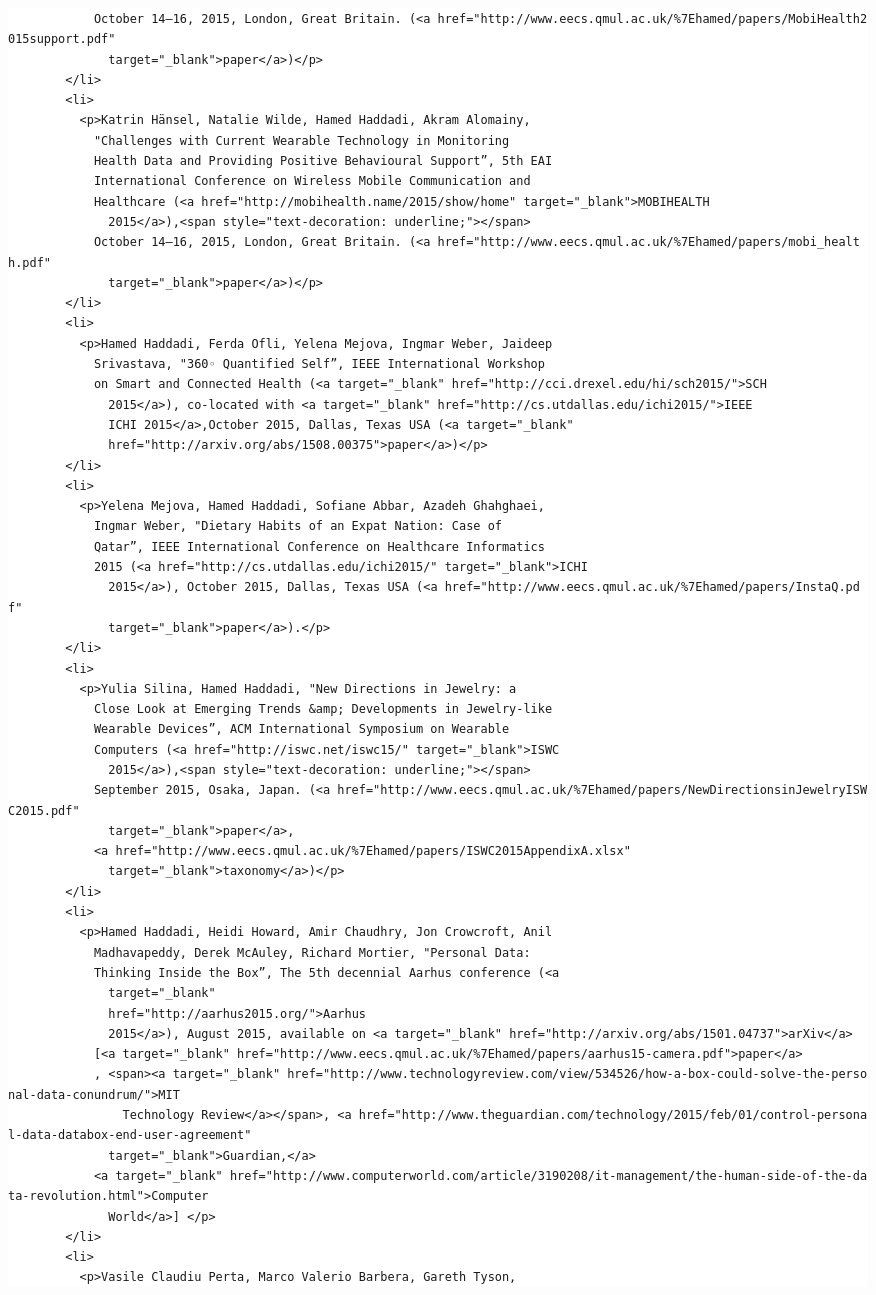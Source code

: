                 October 14–16, 2015, London, Great Britain. (<a href="http://www.eecs.qmul.ac.uk/%7Ehamed/papers/MobiHealth2015support.pdf"
                  target="_blank">paper</a>)</p>
            </li>
            <li>
              <p>Katrin Hänsel, Natalie Wilde, Hamed Haddadi, Akram Alomainy,
                "Challenges with Current Wearable Technology in Monitoring
                Health Data and Providing Positive Behavioural Support”, 5th EAI
                International Conference on Wireless Mobile Communication and
                Healthcare (<a href="http://mobihealth.name/2015/show/home" target="_blank">MOBIHEALTH
                  2015</a>),<span style="text-decoration: underline;"></span>
                October 14–16, 2015, London, Great Britain. (<a href="http://www.eecs.qmul.ac.uk/%7Ehamed/papers/mobi_health.pdf"
                  target="_blank">paper</a>)</p>
            </li>
            <li>
              <p>Hamed Haddadi, Ferda Ofli, Yelena Mejova, Ingmar Weber, Jaideep
                Srivastava, "360◦ Quantified Self”, IEEE International Workshop
                on Smart and Connected Health (<a target="_blank" href="http://cci.drexel.edu/hi/sch2015/">SCH
                  2015</a>), co-located with <a target="_blank" href="http://cs.utdallas.edu/ichi2015/">IEEE
                  ICHI 2015</a>,October 2015, Dallas, Texas USA (<a target="_blank"
                  href="http://arxiv.org/abs/1508.00375">paper</a>)</p>
            </li>
            <li>
              <p>Yelena Mejova, Hamed Haddadi, Sofiane Abbar, Azadeh Ghahghaei,
                Ingmar Weber, "Dietary Habits of an Expat Nation: Case of
                Qatar”, IEEE International Conference on Healthcare Informatics
                2015 (<a href="http://cs.utdallas.edu/ichi2015/" target="_blank">ICHI
                  2015</a>), October 2015, Dallas, Texas USA (<a href="http://www.eecs.qmul.ac.uk/%7Ehamed/papers/InstaQ.pdf"
                  target="_blank">paper</a>).</p>
            </li>
            <li>
              <p>Yulia Silina, Hamed Haddadi, "New Directions in Jewelry: a
                Close Look at Emerging Trends &amp; Developments in Jewelry-like
                Wearable Devices”, ACM International Symposium on Wearable
                Computers (<a href="http://iswc.net/iswc15/" target="_blank">ISWC
                  2015</a>),<span style="text-decoration: underline;"></span>
                September 2015, Osaka, Japan. (<a href="http://www.eecs.qmul.ac.uk/%7Ehamed/papers/NewDirectionsinJewelryISWC2015.pdf"
                  target="_blank">paper</a>,
                <a href="http://www.eecs.qmul.ac.uk/%7Ehamed/papers/ISWC2015AppendixA.xlsx"
                  target="_blank">taxonomy</a>)</p>
            </li>
            <li>
              <p>Hamed Haddadi, Heidi Howard, Amir Chaudhry, Jon Crowcroft, Anil
                Madhavapeddy, Derek McAuley, Richard Mortier, "Personal Data:
                Thinking Inside the Box”, The 5th decennial Aarhus conference (<a
                  target="_blank"
                  href="http://aarhus2015.org/">Aarhus
                  2015</a>), August 2015, available on <a target="_blank" href="http://arxiv.org/abs/1501.04737">arXiv</a>
                [<a target="_blank" href="http://www.eecs.qmul.ac.uk/%7Ehamed/papers/aarhus15-camera.pdf">paper</a>
                , <span><a target="_blank" href="http://www.technologyreview.com/view/534526/how-a-box-could-solve-the-personal-data-conundrum/">MIT
                    Technology Review</a></span>, <a href="http://www.theguardian.com/technology/2015/feb/01/control-personal-data-databox-end-user-agreement"
                  target="_blank">Guardian,</a>
                <a target="_blank" href="http://www.computerworld.com/article/3190208/it-management/the-human-side-of-the-data-revolution.html">Computer
                  World</a>] </p>
            </li>
            <li>
              <p>Vasile Claudiu Perta, Marco Valerio Barbera, Gareth Tyson,